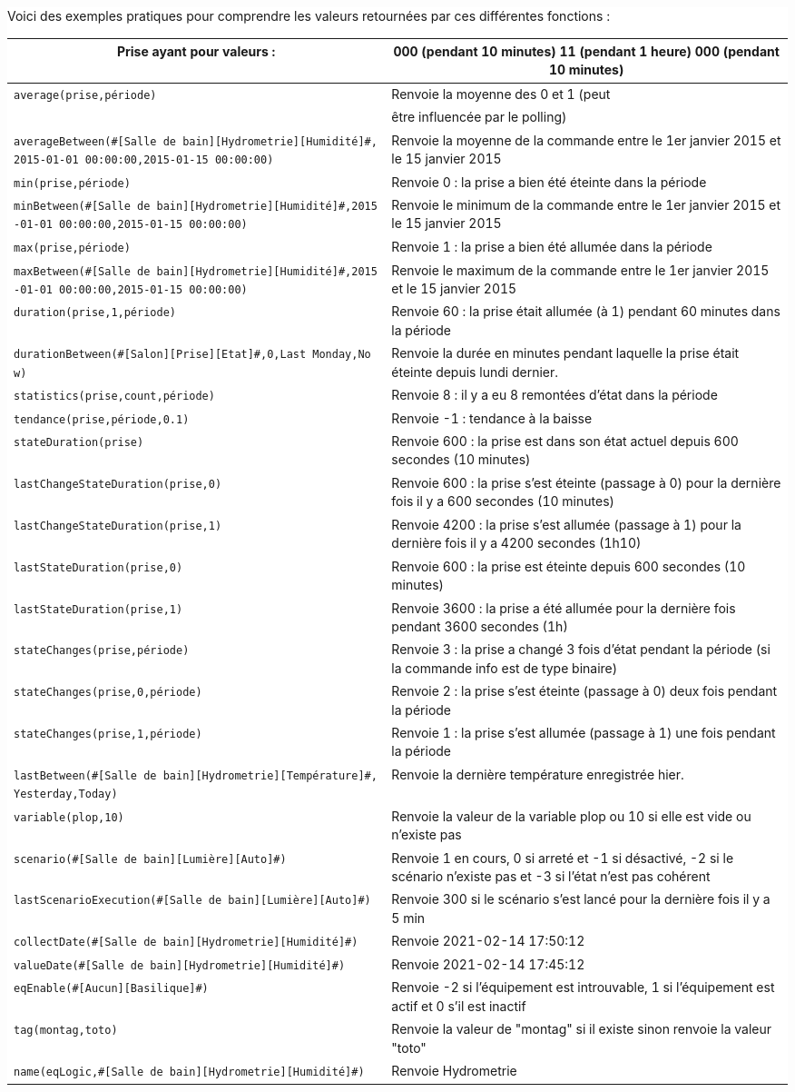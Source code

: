 Voici des exemples pratiques pour comprendre les valeurs retournées par ces différentes fonctions :

| Prise ayant pour valeurs :           | 000 (pendant 10 minutes) 11 (pendant 1 heure) 000 (pendant 10 minutes)    |
|--------------------------------------|--------------------------------------|
| ``average(prise,période)``             | Renvoie la moyenne des 0 et 1 (peut  |
|                                      | être influencée par le polling)      |
| ``averageBetween(#[Salle de bain][Hydrometrie][Humidité]#,2015-01-01 00:00:00,2015-01-15 00:00:00)`` | Renvoie la moyenne de la commande entre le 1er janvier 2015 et le 15 janvier 2015                       |
| ``min(prise,période)``                 | Renvoie 0 : la prise a bien été éteinte dans la période              |
| ``minBetween(#[Salle de bain][Hydrometrie][Humidité]#,2015-01-01 00:00:00,2015-01-15 00:00:00)`` | Renvoie le minimum de la commande entre le 1er janvier 2015 et le 15 janvier 2015                       |
| ``max(prise,période)``                 | Renvoie 1 : la prise a bien été allumée dans la période              |
| ``maxBetween(#[Salle de bain][Hydrometrie][Humidité]#,2015-01-01 00:00:00,2015-01-15 00:00:00)`` | Renvoie le maximum de la commande entre le 1er janvier 2015 et le 15 janvier 2015                       |
| ``duration(prise,1,période)``          | Renvoie 60 : la prise était allumée (à 1) pendant 60 minutes dans la période                              |
| ``durationBetween(#[Salon][Prise][Etat]#,0,Last Monday,Now)``   | Renvoie la durée en minutes pendant laquelle la prise était éteinte depuis lundi dernier.                |
| ``statistics(prise,count,période)``    | Renvoie 8 : il y a eu 8 remontées d’état dans la période               |
| ``tendance(prise,période,0.1)``        | Renvoie -1 : tendance à la baisse    |
| ``stateDuration(prise)``               | Renvoie 600 : la prise est dans son état actuel depuis 600 secondes (10 minutes)                             |
| ``lastChangeStateDuration(prise,0)``   | Renvoie 600 : la prise s’est éteinte (passage à 0) pour la dernière fois il y a 600 secondes (10 minutes)     |
| ``lastChangeStateDuration(prise,1)``   | Renvoie 4200 : la prise s’est allumée (passage à 1) pour la dernière fois il y a 4200 secondes (1h10)                               |
| ``lastStateDuration(prise,0)``         | Renvoie 600 : la prise est éteinte depuis 600 secondes (10 minutes)     |
| ``lastStateDuration(prise,1)``         | Renvoie 3600 : la prise a été allumée pour la dernière fois pendant 3600 secondes (1h)           |
| ``stateChanges(prise,période)``        | Renvoie 3 : la prise a changé 3 fois d’état pendant la période (si la commande info est de type binaire)            |
| ``stateChanges(prise,0,période)``      | Renvoie 2 : la prise s’est éteinte (passage à 0) deux fois pendant la période                              |
| ``stateChanges(prise,1,période)``      | Renvoie 1 : la prise s’est allumée (passage à 1) une fois pendant la  période                              |
| ``lastBetween(#[Salle de bain][Hydrometrie][Température]#,Yesterday,Today)`` | Renvoie la dernière température enregistrée hier.                    |
| ``variable(plop,10)``                  | Renvoie la valeur de la variable plop ou 10 si elle est vide ou n’existe pas                         |
| ``scenario(#[Salle de bain][Lumière][Auto]#)`` | Renvoie 1 en cours, 0 si arreté et -1 si désactivé, -2 si le scénario n’existe pas et -3 si l’état n’est pas cohérent                         |
| ``lastScenarioExecution(#[Salle de bain][Lumière][Auto]#)``   | Renvoie 300 si le scénario s’est lancé pour la dernière fois il y a 5 min                                  |
| ``collectDate(#[Salle de bain][Hydrometrie][Humidité]#)``     | Renvoie 2021-02-14 17:50:12          |
| ``valueDate(#[Salle de bain][Hydrometrie][Humidité]#)`` | Renvoie 2021-02-14 17:45:12          |
| ``eqEnable(#[Aucun][Basilique]#)``       | Renvoie -2 si l’équipement est introuvable, 1 si l’équipement est actif et 0 s’il est inactif          |
| ``tag(montag,toto)``                   | Renvoie la valeur de "montag" si il existe sinon renvoie la valeur "toto"                               |
| ``name(eqLogic,#[Salle de bain][Hydrometrie][Humidité]#)``     | Renvoie Hydrometrie                  |
